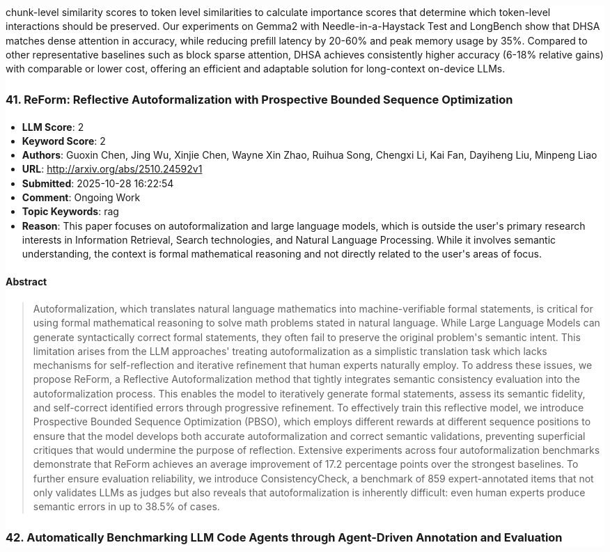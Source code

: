 chunk-level similarity scores to token level similarities to calculate
importance scores that determine which token-level interactions should be
preserved. Our experiments on Gemma2 with Needle-in-a-Haystack Test and
LongBench show that DHSA matches dense attention in accuracy, while reducing
prefill latency by 20-60% and peak memory usage by 35%. Compared to other
representative baselines such as block sparse attention, DHSA achieves
consistently higher accuracy (6-18% relative gains) with comparable or lower
cost, offering an efficient and adaptable solution for long-context on-device
LLMs.

### 41. ReForm: Reflective Autoformalization with Prospective Bounded Sequence Optimization

- **LLM Score**: 2
- **Keyword Score**: 2
- **Authors**: Guoxin Chen, Jing Wu, Xinjie Chen, Wayne Xin Zhao, Ruihua Song, Chengxi Li, Kai Fan, Dayiheng Liu, Minpeng Liao
- **URL**: <http://arxiv.org/abs/2510.24592v1>
- **Submitted**: 2025-10-28 16:22:54
- **Comment**: Ongoing Work
- **Topic Keywords**: rag
- **Reason**: This paper focuses on autoformalization and large language models, which is outside the user's primary research interests in Information Retrieval, Search technologies, and Natural Language Processing. While it involves semantic understanding, the context is formal mathematical reasoning and not directly related to the user's areas of focus.

#### Abstract
> Autoformalization, which translates natural language mathematics into
machine-verifiable formal statements, is critical for using formal mathematical
reasoning to solve math problems stated in natural language. While Large
Language Models can generate syntactically correct formal statements, they
often fail to preserve the original problem's semantic intent. This limitation
arises from the LLM approaches' treating autoformalization as a simplistic
translation task which lacks mechanisms for self-reflection and iterative
refinement that human experts naturally employ. To address these issues, we
propose ReForm, a Reflective Autoformalization method that tightly integrates
semantic consistency evaluation into the autoformalization process. This
enables the model to iteratively generate formal statements, assess its
semantic fidelity, and self-correct identified errors through progressive
refinement. To effectively train this reflective model, we introduce
Prospective Bounded Sequence Optimization (PBSO), which employs different
rewards at different sequence positions to ensure that the model develops both
accurate autoformalization and correct semantic validations, preventing
superficial critiques that would undermine the purpose of reflection. Extensive
experiments across four autoformalization benchmarks demonstrate that ReForm
achieves an average improvement of 17.2 percentage points over the strongest
baselines. To further ensure evaluation reliability, we introduce
ConsistencyCheck, a benchmark of 859 expert-annotated items that not only
validates LLMs as judges but also reveals that autoformalization is inherently
difficult: even human experts produce semantic errors in up to 38.5% of cases.

### 42. Automatically Benchmarking LLM Code Agents through Agent-Driven Annotation and Evaluation
